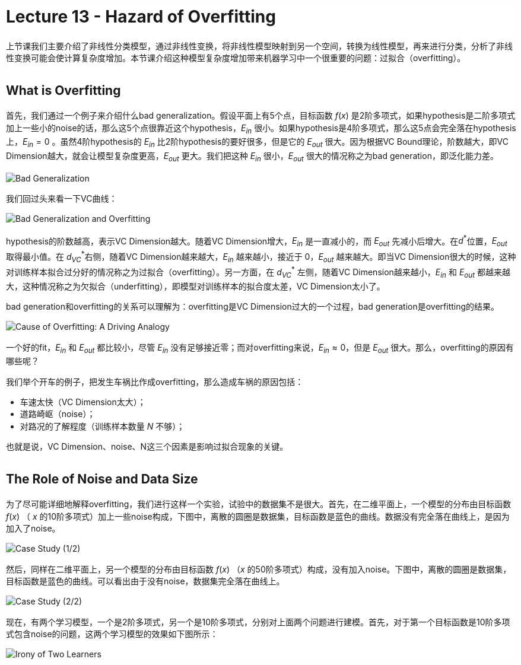 # Lecture 13 - Hazard of Overfitting

上节课我们主要介绍了非线性分类模型，通过非线性变换，将非线性模型映射到另一个空间，转换为线性模型，再来进行分类，分析了非线性变换可能会使计算复杂度增加。本节课介绍这种模型复杂度增加带来机器学习中一个很重要的问题：过拟合（overfitting）。

## What is Overfitting

首先，我们通过一个例子来介绍什么bad generalization。假设平面上有5个点，目标函数 ${f(x)}$ 是2阶多项式，如果hypothesis是二阶多项式加上一些小的noise的话，那么这5个点很靠近这个hypothesis，${E_{in}}$ 很小。如果hypothesis是4阶多项式，那么这5点会完全落在hypothesis上，${E_{in} =0}$ 。虽然4阶hypothesis的 ${E_{in}}$ 比2阶hypothesis的要好很多，但是它的 ${E_{out}}$ 很大。因为根据VC Bound理论，阶数越大，即VC Dimension越大，就会让模型复杂度更高，${E_{out}}$ 更大。我们把这种 ${E_{in}}$ 很小，${E_{out}}$ 很大的情况称之为bad generation，即泛化能力差。

![Bad Generalization](http://ofqm89vhw.bkt.clouddn.com/4531811ad2eb75f291324513c942c335.png)

我们回过头来看一下VC曲线：

![Bad Generalization and Overfitting](http://ofqm89vhw.bkt.clouddn.com/ded7dd33a45601bb5189d586208bf0a8.png)

hypothesis的阶数越高，表示VC Dimension越大。随着VC Dimension增大，${E_{in}}$ 是一直减小的，而 ${E_{out}}$ 先减小后增大。在${d^{\ast}}$位置，${E_{out}}$ 取得最小值。在 ${d_{VC}^{\ast}}$右侧，随着VC Dimension越来越大，${E_{in}}$ 越来越小，接近于 ${0}$，${E_{out}}$ 越来越大。即当VC Dimension很大的时候，这种对训练样本拟合过分好的情况称之为过拟合（overfitting）。另一方面，在 ${d_{VC}^{\ast}}$ 左侧，随着VC Dimension越来越小，${E_{in}}$ 和 ${E_{out}}$ 都越来越大，这种情况称之为欠拟合（underfitting），即模型对训练样本的拟合度太差，VC Dimension太小了。

bad generation和overfitting的关系可以理解为：overfitting是VC Dimension过大的一个过程，bad generation是overfitting的结果。

![Cause of Overfitting: A Driving Analogy](http://ofqm89vhw.bkt.clouddn.com/d81f51511392073a01738fc8d9ca1c9c.png)

一个好的fit，${E_{in}}$ 和 ${E_{out}}$ 都比较小，尽管 ${E_{in}}$ 没有足够接近零；而对overfitting来说，${E_{in} \approx 0}$，但是 ${E_{out}}$ 很大。那么，overfitting的原因有哪些呢？

我们举个开车的例子，把发生车祸比作成overfitting，那么造成车祸的原因包括：

- 车速太快（VC Dimension太大）；
- 道路崎岖（noise）；
- 对路况的了解程度（训练样本数量 ${N}$ 不够）；

也就是说，VC Dimension、noise、N这三个因素是影响过拟合现象的关键。

## The Role of Noise and Data Size

为了尽可能详细地解释overfitting，我们进行这样一个实验，试验中的数据集不是很大。首先，在二维平面上，一个模型的分布由目标函数 ${f(x)}$ （ ${x}$ 的10阶多项式）加上一些noise构成，下图中，离散的圆圈是数据集，目标函数是蓝色的曲线。数据没有完全落在曲线上，是因为加入了noise。

![Case Study (1/2)](http://ofqm89vhw.bkt.clouddn.com/6814d140f6a2d2c93380fa6964136681.png)

然后，同样在二维平面上，另一个模型的分布由目标函数 ${f(x)}$ （${x}$ 的50阶多项式）构成，没有加入noise。下图中，离散的圆圈是数据集，目标函数是蓝色的曲线。可以看出由于没有noise，数据集完全落在曲线上。

![Case Study (2/2)](http://ofqm89vhw.bkt.clouddn.com/38cb42468bf56b54a42e0de37ebe4f65.png)

现在，有两个学习模型，一个是2阶多项式，另一个是10阶多项式，分别对上面两个问题进行建模。首先，对于第一个目标函数是10阶多项式包含noise的问题，这两个学习模型的效果如下图所示：

![Irony of Two Learners](http://ofqm89vhw.bkt.clouddn.com/d296217a3be898f28426c922484fc126.png)
